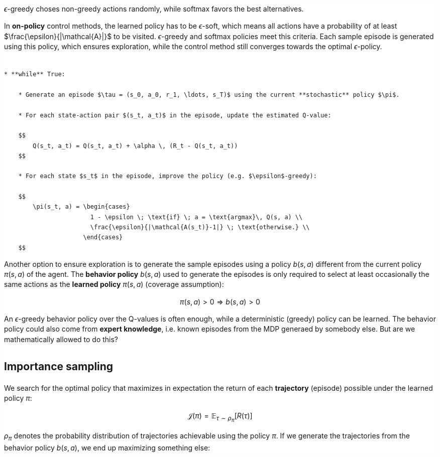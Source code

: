 $\epsilon$-greedy choses non-greedy actions randomly, while softmax favors the best alternatives.

In **on-policy** control methods, the learned policy has to be $\epsilon$-soft, which means all actions have a probability of at least $\frac{\epsilon}{|\mathcal{A}|}$ to be visited. $\epsilon$-greedy and softmax policies meet this criteria. Each sample episode is generated using this policy, which ensures exploration, while the control method still converges towards the optimal $\epsilon$-policy.

```{admonition} On-policy Monte-Carlo control

* **while** True:

    * Generate an episode $\tau = (s_0, a_0, r_1, \ldots, s_T)$ using the current **stochastic** policy $\pi$.

    * For each state-action pair $(s_t, a_t)$ in the episode, update the estimated Q-value:

    $$
        Q(s_t, a_t) = Q(s_t, a_t) + \alpha \, (R_t - Q(s_t, a_t))
    $$

    * For each state $s_t$ in the episode, improve the policy (e.g. $\epsilon$-greedy):

    $$
        \pi(s_t, a) = \begin{cases}
                        1 - \epsilon \; \text{if} \; a = \text{argmax}\, Q(s, a) \\
                        \frac{\epsilon}{|\mathcal{A(s_t)}-1|} \; \text{otherwise.} \\
                      \end{cases}
    $$
```

Another option to ensure exploration is to generate the sample episodes using a policy $b(s, a)$ different from the current policy $\pi(s, a)$ of the agent. The **behavior policy** $b(s, a)$ used to generate the episodes is only required to select at least occasionally the same actions as the **learned policy** $\pi(s, a)$ (coverage assumption):

$$ \pi(s,a) > 0 \Rightarrow b(s,a) > 0$$

An $\epsilon$-greedy behavior policy over the Q-values is often enough, while a deterministic (greedy) policy can be learned. The behavior policy could also come from **expert knowledge**, i.e. known episodes from the MDP generaed by somebody else. But are we mathematically allowed to do this?



## Importance sampling

<div class='embed-container'><iframe src='https://www.youtube.com/embed/g0qd41d62Gg' frameborder='0' allowfullscreen></iframe></div>

We search for the optimal policy that maximizes in expectation the return of each **trajectory** (episode) possible under the learned policy $\pi$:

$$\mathcal{J}(\pi) = \mathbb{E}_{\tau \sim \rho_\pi} [R(\tau)]$$

$\rho_\pi$ denotes the probability distribution of trajectories achievable using the policy $\pi$. If we generate the trajectories from the behavior policy $b(s, a)$, we end up maximizing something else:
